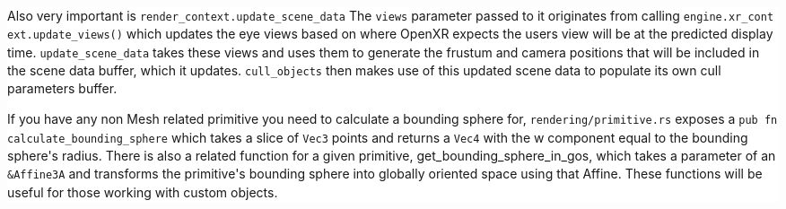 Also very important is `render_context.update_scene_data`  The `views` parameter passed to it originates from calling
`engine.xr_context.update_views()` which updates the eye views based on where OpenXR expects the users view will be at
the predicted display time.  `update_scene_data` takes these views and uses them to generate the frustum and camera
positions that will be included in the scene data buffer, which it updates.  `cull_objects` then makes use of this
updated scene data to populate its own cull parameters buffer.

If you have any non Mesh related primitive you need to calculate a bounding sphere for, `rendering/primitive.rs` exposes
a `pub fn calculate_bounding_sphere` which takes a slice of `Vec3` points and returns a `Vec4` with the w component equal
to the bounding sphere's radius.  There is also a related function for a given primitive, get_bounding_sphere_in_gos, 
which takes a parameter of an `&Affine3A` and transforms the primitive's bounding sphere into globally oriented space using 
that Affine.  These functions will be useful for those working with custom objects.
